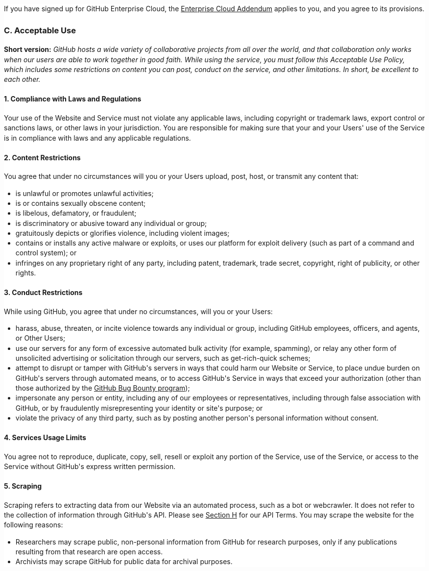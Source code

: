 If you have signed up for GitHub Enterprise Cloud, the [Enterprise Cloud Addendum](/articles/github-enterprise-cloud-addendum/) applies to you, and you agree to its provisions.

### C. Acceptable Use
**Short version:** *GitHub hosts a wide variety of collaborative projects from all over the world, and that collaboration only works when our users are able to work together in good faith. While using the service, you must follow this Acceptable Use Policy, which includes some restrictions on content you can post, conduct on the service, and other limitations. In short, be excellent to each other.*

#### 1. Compliance with Laws and Regulations
Your use of the Website and Service must not violate any applicable laws, including copyright or trademark laws, export control or sanctions laws, or other laws in your jurisdiction. You are responsible for making sure that your and your Users' use of the Service is in compliance with laws and any applicable regulations.

#### 2. Content Restrictions
You agree that under no circumstances will you or your Users upload, post, host, or transmit any content that:

- is unlawful or promotes unlawful activities;
- is or contains sexually obscene content;
- is libelous, defamatory, or fraudulent;
- is discriminatory or abusive toward any individual or group;
- gratuitously depicts or glorifies violence, including violent images;
- contains or installs any active malware or exploits, or uses our platform for exploit delivery (such as part of a command and control system); or
- infringes on any proprietary right of any party, including patent, trademark, trade secret, copyright, right of publicity, or other rights.

#### 3. Conduct Restrictions
While using GitHub, you agree that under no circumstances, will you or your Users:
- harass, abuse, threaten, or incite violence towards any individual or group, including GitHub employees, officers, and agents, or Other Users;
- use our servers for any form of excessive automated bulk activity (for example, spamming), or relay any other form of unsolicited advertising or solicitation through our servers, such as get-rich-quick schemes;
- attempt to disrupt or tamper with GitHub's servers in ways that could harm our Website or Service, to place undue burden on GitHub's servers through automated means, or to access GitHub's Service in ways that exceed your authorization (other than those authorized by the [GitHub Bug Bounty program](https://bounty.github.com/));
- impersonate any person or entity, including any of our employees or representatives, including through false association with GitHub, or by fraudulently misrepresenting your identity or site's purpose; or
- violate the privacy of any third party, such as by posting another person's personal information without consent.

#### 4. Services Usage Limits
You agree not to reproduce, duplicate, copy, sell, resell or exploit any portion of the Service, use of the Service, or access to the Service without GitHub's express written permission.

#### 5. Scraping
Scraping refers to extracting data from our Website via an automated process, such as a bot or webcrawler. It does not refer to the collection of information through GitHub's API. Please see [Section H](#h-api-terms) for our API Terms. You may scrape the website for the following reasons:
- Researchers may scrape public, non-personal information from GitHub for research purposes, only if any publications resulting from that research are open access.
- Archivists may scrape GitHub for public data for archival purposes.

